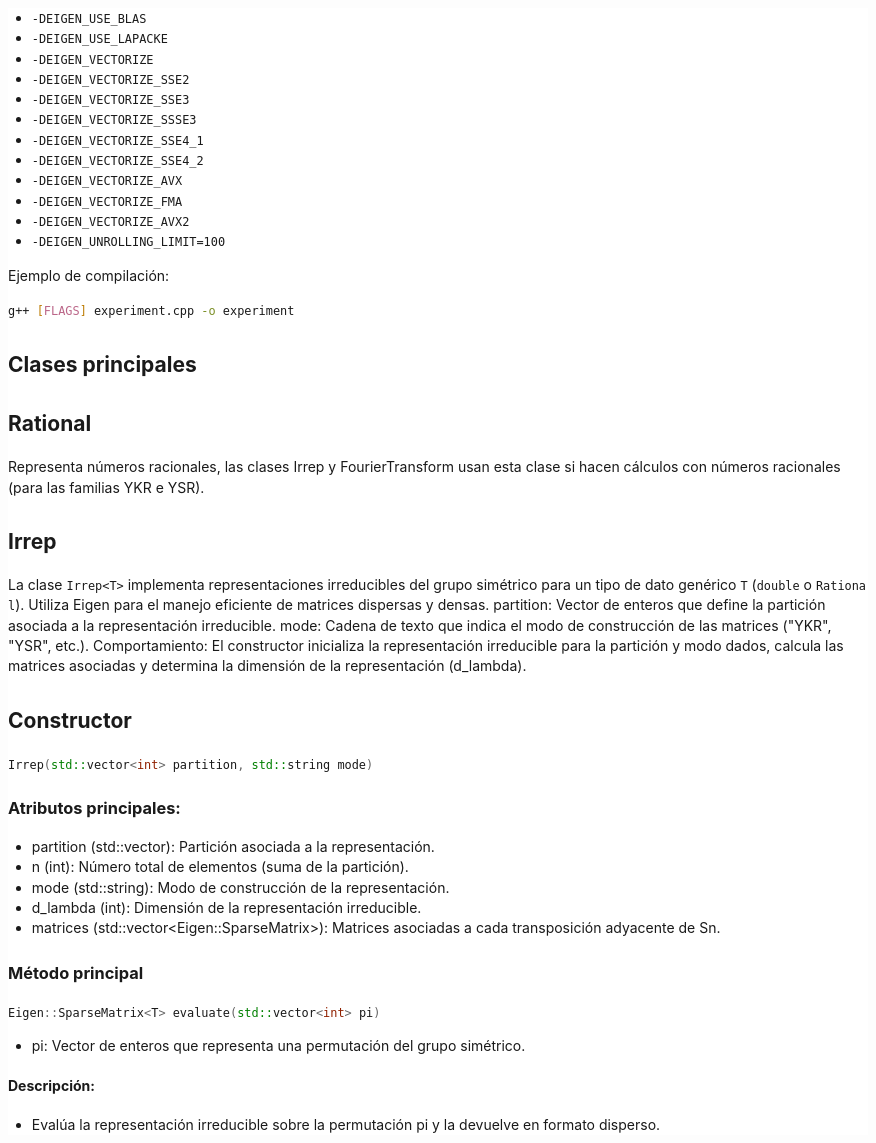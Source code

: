- `-DEIGEN_USE_BLAS`  
- `-DEIGEN_USE_LAPACKE`  
- `-DEIGEN_VECTORIZE`  
- `-DEIGEN_VECTORIZE_SSE2`  
- `-DEIGEN_VECTORIZE_SSE3`  
- `-DEIGEN_VECTORIZE_SSSE3`  
- `-DEIGEN_VECTORIZE_SSE4_1`  
- `-DEIGEN_VECTORIZE_SSE4_2`  
- `-DEIGEN_VECTORIZE_AVX`  
- `-DEIGEN_VECTORIZE_FMA`  
- `-DEIGEN_VECTORIZE_AVX2`  
- `-DEIGEN_UNROLLING_LIMIT=100`  

Ejemplo de compilación:

```bash
g++ [FLAGS] experiment.cpp -o experiment
```

## Clases principales

## Rational

Representa números racionales, las clases Irrep y FourierTransform usan esta clase si hacen cálculos con números racionales 
(para las familias YKR e YSR).

## Irrep 

La clase `Irrep<T>` implementa representaciones irreducibles del grupo simétrico para un tipo de dato genérico `T` (`double` o `Rational`). 
Utiliza Eigen para el manejo eficiente de matrices dispersas y densas.
partition: Vector de enteros que define la partición asociada a la representación irreducible.
mode: Cadena de texto que indica el modo de construcción de las matrices ("YKR", "YSR", etc.).
Comportamiento:
El constructor inicializa la representación irreducible para la partición y modo dados, calcula las matrices asociadas y determina la dimensión de la representación (d_lambda).

## Constructor

```cpp
Irrep(std::vector<int> partition, std::string mode)
```

### Atributos principales:
- partition (std::vector<int>): Partición asociada a la representación.
- n (int): Número total de elementos (suma de la partición).
- mode (std::string): Modo de construcción de la representación.
- d_lambda (int): Dimensión de la representación irreducible.
- matrices (std::vector<Eigen::SparseMatrix<T>>): Matrices asociadas a cada transposición adyacente de Sn.
### Método principal
```cpp
Eigen::SparseMatrix<T> evaluate(std::vector<int> pi)
```
- pi: Vector de enteros que representa una permutación del grupo simétrico.
#### Descripción:
- Evalúa la representación irreducible sobre la permutación pi y la devuelve en formato disperso.
